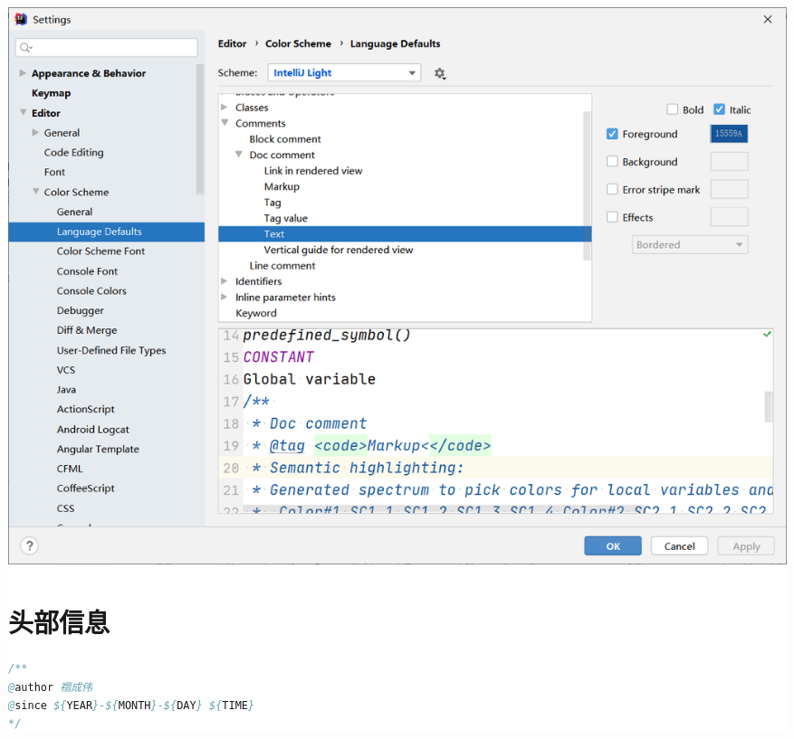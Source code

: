 ![image-20200901004340952](assets/image/image-20200901004340952.png)

# 头部信息

```java
/** 
@author 禤成伟
@since ${YEAR}-${MONTH}-${DAY} ${TIME}
*/
```
